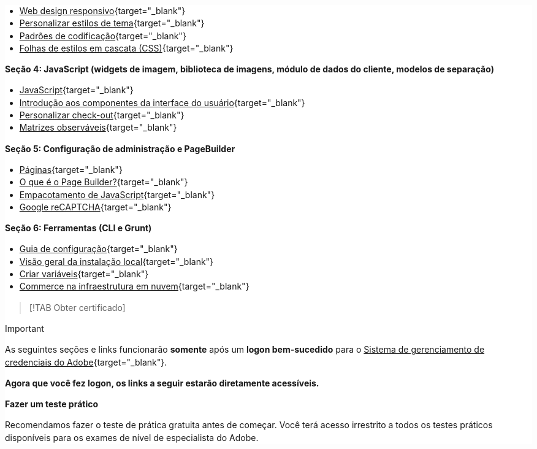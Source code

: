 * [Web design responsivo](https://developer.adobe.com/commerce/frontend-core/guide/responsive-design/){target="_blank"}
* [Personalizar estilos de tema](https://developer.adobe.com/commerce/frontend-core/guide/css/quickstart/customize-styles/){target="_blank"}
* [Padrões de codificação](https://developer.adobe.com/commerce/php/coding-standards/){target="_blank"}
* [Folhas de estilos em cascata (CSS)](https://developer.adobe.com/commerce/frontend-core/guide/css/quickstart/customize-styles/){target="_blank"}

**Seção 4: JavaScript (widgets de imagem, biblioteca de imagens, módulo de dados do cliente, modelos de separação)**

* [JavaScript](https://developer.adobe.com/commerce/frontend-core/javascript/){target="_blank"}
* [Introdução aos componentes da interface do usuário](https://developer.adobe.com/commerce/frontend-core/ui-components/){target="_blank"}
* [Personalizar check-out](https://developer.adobe.com/commerce/php/tutorials/frontend/custom-checkout/){target="_blank"}
* [Matrizes observáveis](https://knockoutjs.com/documentation/observableArrays.html){target="_blank"}

**Seção 5: Configuração de administração e PageBuilder**

* [Páginas](https://experienceleague.adobe.com/docs/commerce-admin/content-design/elements/pages/pages.html){target="_blank"}
* [O que é o Page Builder?](https://developer.adobe.com/commerce/frontend-core/page-builder/){target="_blank"}
* [Empacotamento de JavaScript](https://developer.adobe.com/commerce/frontend-core/guide/themes/js-bundling/){target="_blank"}
* [Google reCAPTCHA](https://experienceleague.adobe.com/docs/commerce-admin/systems/security/captcha/security-google-recaptcha.html){target="_blank"}

**Seção 6: Ferramentas (CLI e Grunt)**

* [Guia de configuração](https://experienceleague.adobe.com/docs/commerce-operations/configuration-guide/overview.html?lang=en){target="_blank"}
* [Visão geral da instalação local](https://experienceleague.adobe.com/docs/commerce-operations/installation-guide/overview.html?lang=en){target="_blank"}
* [Criar variáveis](https://experienceleague.adobe.com/docs/commerce-cloud-service/user-guide/configure/env/stage/variables-build.html?lang=en){target="_blank"}
* [Commerce na infraestrutura em nuvem](https://experienceleague.adobe.com/docs/commerce-cloud-service/user-guide/overview.html?lang=en){target="_blank"}

>[!TAB Obter certificado]

>[!IMPORTANT]
>
> As seguintes seções e links funcionarão **somente** após um **logon bem-sucedido** para o [Sistema de gerenciamento de credenciais do Adobe](https://www.certmetrics.com/adobe){target="_blank"}.

**Agora que você fez logon, os links a seguir estarão diretamente acessíveis.**

**Fazer um teste prático**

Recomendamos fazer o teste de prática gratuita antes de começar. Você terá acesso irrestrito a todos os testes práticos disponíveis para os exames de nível de especialista do Adobe.
